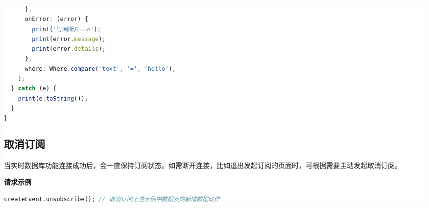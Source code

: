 ```js
      },
      onError: (error) {
        print('订阅断开==>');
        print(error.message);
        print(error.details);
      },
      where: Where.compare('text', '=', 'hello'),
    );
  } catch (e) {
    print(e.toString());
  }
}
```

## 取消订阅

当实时数据库功能连接成功后，会一直保持订阅状态。如需断开连接，比如退出发起订阅的页面时，可根据需要主动发起取消订阅。

**请求示例**

```dart
createEvent.unsubscribe(); // 取消订阅上述示例中数据表的新增数据动作
```
